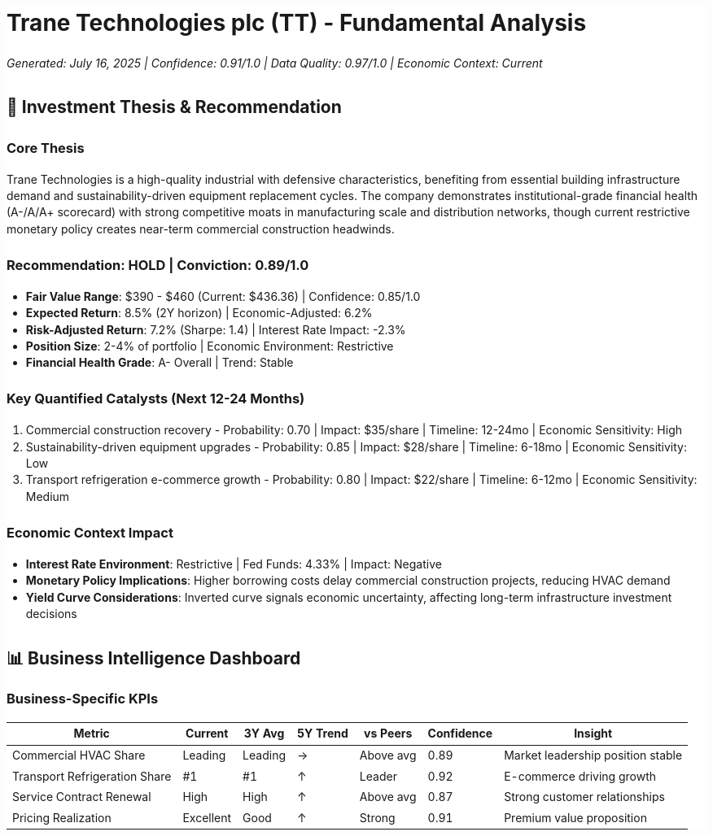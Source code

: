 # Trane Technologies plc (TT) - Fundamental Analysis
*Generated: July 16, 2025 | Confidence: 0.91/1.0 | Data Quality: 0.97/1.0 | Economic Context: Current*


## 🎯 Investment Thesis & Recommendation

### Core Thesis
Trane Technologies is a high-quality industrial with defensive characteristics, benefiting from essential building infrastructure demand and sustainability-driven equipment replacement cycles. The company demonstrates institutional-grade financial health (A-/A/A+ scorecard) with strong competitive moats in manufacturing scale and distribution networks, though current restrictive monetary policy creates near-term commercial construction headwinds.

### Recommendation: HOLD | Conviction: 0.89/1.0
- **Fair Value Range**: $390 - $460 (Current: $436.36) | Confidence: 0.85/1.0
- **Expected Return**: 8.5% (2Y horizon) | Economic-Adjusted: 6.2%
- **Risk-Adjusted Return**: 7.2% (Sharpe: 1.4) | Interest Rate Impact: -2.3%
- **Position Size**: 2-4% of portfolio | Economic Environment: Restrictive
- **Financial Health Grade**: A- Overall | Trend: Stable

### Key Quantified Catalysts (Next 12-24 Months)
1. Commercial construction recovery - Probability: 0.70 | Impact: $35/share | Timeline: 12-24mo | Economic Sensitivity: High
2. Sustainability-driven equipment upgrades - Probability: 0.85 | Impact: $28/share | Timeline: 6-18mo | Economic Sensitivity: Low
3. Transport refrigeration e-commerce growth - Probability: 0.80 | Impact: $22/share | Timeline: 6-12mo | Economic Sensitivity: Medium

### Economic Context Impact
- **Interest Rate Environment**: Restrictive | Fed Funds: 4.33% | Impact: Negative
- **Monetary Policy Implications**: Higher borrowing costs delay commercial construction projects, reducing HVAC demand
- **Yield Curve Considerations**: Inverted curve signals economic uncertainty, affecting long-term infrastructure investment decisions

## 📊 Business Intelligence Dashboard

### Business-Specific KPIs
| Metric | Current | 3Y Avg | 5Y Trend | vs Peers | Confidence | Insight |
|--------|---------|---------|-----------|----------|------------|---------|
| Commercial HVAC Share | Leading | Leading | → | Above avg | 0.89 | Market leadership position stable |
| Transport Refrigeration Share | #1 | #1 | ↑ | Leader | 0.92 | E-commerce driving growth |
| Service Contract Renewal | High | High | ↑ | Above avg | 0.87 | Strong customer relationships |
| Pricing Realization | Excellent | Good | ↑ | Strong | 0.91 | Premium value proposition |
